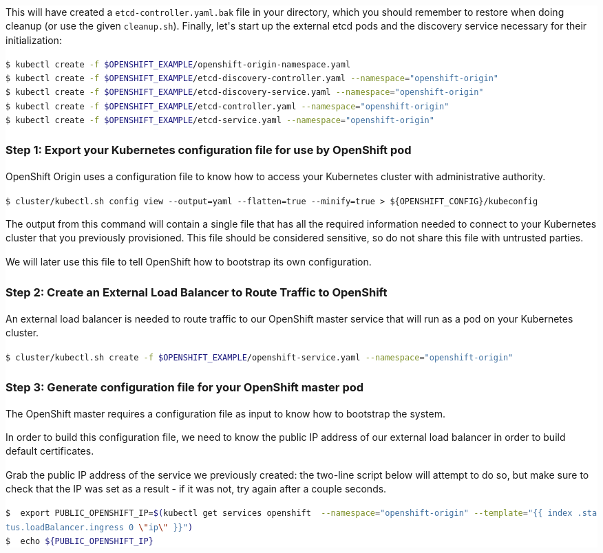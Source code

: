 This will have created a `etcd-controller.yaml.bak` file in your directory, which you should remember to restore when doing cleanup (or use the given `cleanup.sh`). Finally, let's start up the external etcd pods and the discovery service necessary for their initialization:

```sh
$ kubectl create -f $OPENSHIFT_EXAMPLE/openshift-origin-namespace.yaml
$ kubectl create -f $OPENSHIFT_EXAMPLE/etcd-discovery-controller.yaml --namespace="openshift-origin"
$ kubectl create -f $OPENSHIFT_EXAMPLE/etcd-discovery-service.yaml --namespace="openshift-origin"
$ kubectl create -f $OPENSHIFT_EXAMPLE/etcd-controller.yaml --namespace="openshift-origin"
$ kubectl create -f $OPENSHIFT_EXAMPLE/etcd-service.yaml --namespace="openshift-origin"
```

### Step 1: Export your Kubernetes configuration file for use by OpenShift pod

OpenShift Origin uses a configuration file to know how to access your Kubernetes cluster with administrative authority.

```
$ cluster/kubectl.sh config view --output=yaml --flatten=true --minify=true > ${OPENSHIFT_CONFIG}/kubeconfig
```

The output from this command will contain a single file that has all the required information needed to connect to your Kubernetes cluster that you previously provisioned. This file should be considered sensitive, so do not share this file with untrusted parties.

We will later use this file to tell OpenShift how to bootstrap its own configuration.

### Step 2: Create an External Load Balancer to Route Traffic to OpenShift

An external load balancer is needed to route traffic to our OpenShift master service that will run as a pod on your Kubernetes cluster.


```sh
$ cluster/kubectl.sh create -f $OPENSHIFT_EXAMPLE/openshift-service.yaml --namespace="openshift-origin"
```

### Step 3: Generate configuration file for your OpenShift master pod

The OpenShift master requires a configuration file as input to know how to bootstrap the system.

In order to build this configuration file, we need to know the public IP address of our external load balancer in order to build default certificates.

Grab the public IP address of the service we previously created: the two-line script below will attempt to do so, but make sure to check that the IP was set as a result - if it was not, try again after a couple seconds.


```sh
$  export PUBLIC_OPENSHIFT_IP=$(kubectl get services openshift  --namespace="openshift-origin" --template="{{ index .status.loadBalancer.ingress 0 \"ip\" }}")
$  echo ${PUBLIC_OPENSHIFT_IP}
```
